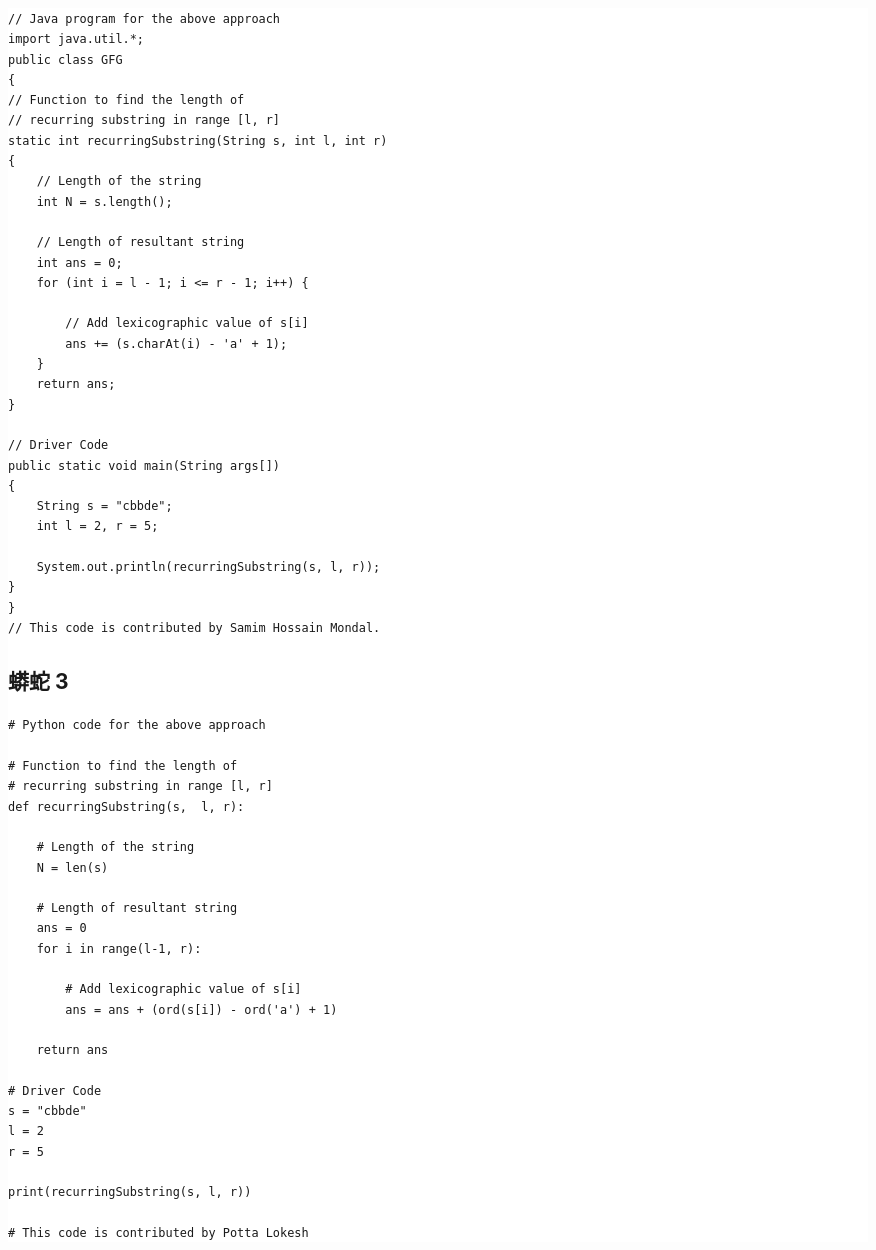 ```
// Java program for the above approach
import java.util.*;
public class GFG
{
// Function to find the length of
// recurring substring in range [l, r]
static int recurringSubstring(String s, int l, int r)
{
    // Length of the string
    int N = s.length();

    // Length of resultant string
    int ans = 0;
    for (int i = l - 1; i <= r - 1; i++) {

        // Add lexicographic value of s[i]
        ans += (s.charAt(i) - 'a' + 1);
    }
    return ans;
}

// Driver Code
public static void main(String args[])
{
    String s = "cbbde";
    int l = 2, r = 5;

    System.out.println(recurringSubstring(s, l, r));
}
}
// This code is contributed by Samim Hossain Mondal.
```

## 蟒蛇 3

```
# Python code for the above approach

# Function to find the length of
# recurring substring in range [l, r]
def recurringSubstring(s,  l, r):

    # Length of the string
    N = len(s)

    # Length of resultant string
    ans = 0
    for i in range(l-1, r):

        # Add lexicographic value of s[i]
        ans = ans + (ord(s[i]) - ord('a') + 1)

    return ans

# Driver Code
s = "cbbde"
l = 2
r = 5

print(recurringSubstring(s, l, r))

# This code is contributed by Potta Lokesh
```
